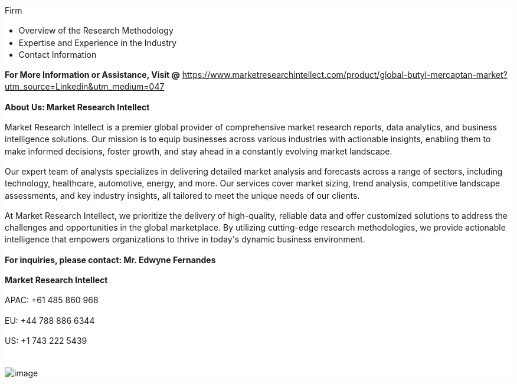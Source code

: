 Firm</strong></p><ul><li>Overview of the Research Methodology</li><li>Expertise and Experience in the Industry</li><li>Contact Information</li></ul></div><div class="article-main__content" data-test-id="publishing-text-block"><p><span class="font-[700]"><strong>For More Information or Assistance, Visit @</strong>&nbsp;<a href="https://www.marketresearchintellect.com/product/global-butyl-mercaptan-market?utm_source=Linkedin&utm_medium=047">https://www.marketresearchintellect.com/product/global-butyl-mercaptan-market?utm_source=Linkedin&utm_medium=047</a></span></p><p><strong>About Us: Market Research Intellect</strong></p><p>Market Research Intellect is a premier global provider of comprehensive market research reports, data analytics, and business intelligence solutions. Our mission is to equip businesses across various industries with actionable insights, enabling them to make informed decisions, foster growth, and stay ahead in a constantly evolving market landscape.</p><p>Our expert team of analysts specializes in delivering detailed market analysis and forecasts across a range of sectors, including technology, healthcare, automotive, energy, and more. Our services cover market sizing, trend analysis, competitive landscape assessments, and key industry insights, all tailored to meet the unique needs of our clients.</p><p>At Market Research Intellect, we prioritize the delivery of high-quality, reliable data and offer customized solutions to address the challenges and opportunities in the global marketplace. By utilizing cutting-edge research methodologies, we provide actionable intelligence that empowers organizations to thrive in today's dynamic business environment.</p><p><strong>For inquiries, please contact: Mr. Edwyne Fernandes</strong></p><p><strong>Market Research Intellect</strong></p><p>APAC: +61 485 860 968</p><p>EU: +44 788 886 6344</p><p>US: +1 743 222 5439</p></div><div class="article-main__content" data-test-id="publishing-text-block">&nbsp;</div>
![image](https://github.com/user-attachments/assets/abf721f6-2ccb-4b84-be84-fdb65556044b)
